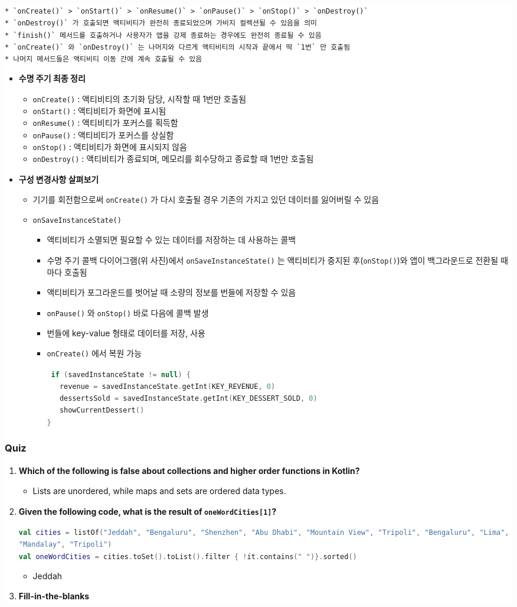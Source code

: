     * `onCreate()` > `onStart()` > `onResume()` > `onPause()` > `onStop()` > `onDestroy()`
    * `onDestroy()` 가 호출되면 액티비티가 완전히 종료되었으며 가비지 컬렉션될 수 있음을 의미
    * `finish()` 메서드를 호출하거나 사용자가 앱을 강제 종료하는 경우에도 완전히 종료될 수 있음
    * `onCreate()` 와 `onDestroy()` 는 나머지와 다르게 액티비티의 시작과 끝에서 딱 `1번` 만 호출됨
    * 나머지 메서드들은 액티비티 이동 간에 계속 호출될 수 있음

  * **수명 주기 최종 정리**

    * `onCreate()` : 액티비티의 초기화 담당, 시작할 때 1번만 호출됨
    * `onStart()` : 액티비티가 화면에 표시됨
    * `onResume()` : 액티비티가 포커스를 획득함
    * `onPause()` : 액티비티가 포커스를 상실함
    * `onStop()` : 액티비티가 화면에 표시되지 않음
    * `onDestroy()` : 액티비티가 종료되며, 메모리를 회수당하고 종료할 때 1번만 호출됨

  * **구성 변경사항 살펴보기**

    * 기기를 회전함으로써 `onCreate()` 가 다시 호출될 경우 기존의 가지고 있던 데이터를 잃어버릴 수 있음

    * `onSaveInstanceState()`

      *  액티비티가 소멸되면 필요할 수 있는 데이터를 저장하는 데 사용하는 콜백

      * 수명 주기 콜백 다이어그램(위 사진)에서 `onSaveInstanceState()` 는 액티비티가 중지된 후(`onStop()`)와 앱이 백그라운드로 전환될 때마다 호출됨

      * 액티비티가 포그라운드를 벗어날 때 소량의 정보를 번들에 저장할 수 있음

      * `onPause()` 와 `onStop()` 바로 다음에 콜백 발생

      * 번들에 key-value 형태로 데이터를 저장, 사용

      * `onCreate()` 에서 복원 가능

        ```kotlin
         if (savedInstanceState != null) {
           revenue = savedInstanceState.getInt(KEY_REVENUE, 0)
           dessertsSold = savedInstanceState.getInt(KEY_DESSERT_SOLD, 0)
           showCurrentDessert()
        }
        ```



### Quiz

1. **Which of the following is false about collections and higher order functions in Kotlin?**

   * Lists are unordered, while maps and sets are ordered data types.

2. **Given the following code, what is the result of `oneWordCities[1]`?**

   ```kotlin
   val cities = listOf("Jeddah", "Bengaluru", "Shenzhen", "Abu Dhabi", "Mountain View", "Tripoli", "Bengaluru", "Lima", "Mandalay", "Tripoli")
   val oneWordCities = cities.toSet().toList().filter { !it.contains(" ")}.sorted()
   ```

   * Jeddah

3. **Fill-in-the-blanks**
